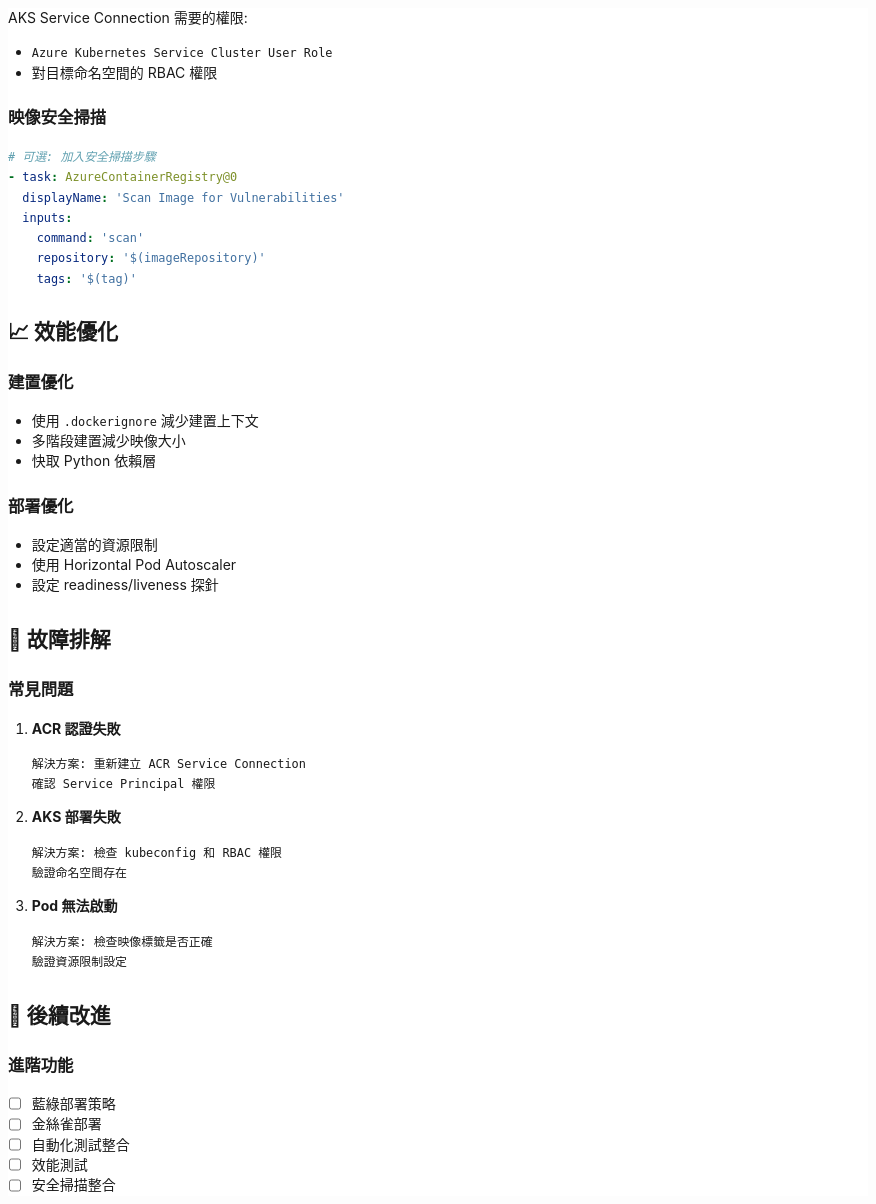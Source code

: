 AKS Service Connection 需要的權限:
- `Azure Kubernetes Service Cluster User Role`
- 對目標命名空間的 RBAC 權限

### 映像安全掃描
```yaml
# 可選: 加入安全掃描步驟
- task: AzureContainerRegistry@0
  displayName: 'Scan Image for Vulnerabilities'
  inputs:
    command: 'scan'
    repository: '$(imageRepository)'
    tags: '$(tag)'
```

## 📈 效能優化

### 建置優化
- 使用 `.dockerignore` 減少建置上下文
- 多階段建置減少映像大小
- 快取 Python 依賴層

### 部署優化  
- 設定適當的資源限制
- 使用 Horizontal Pod Autoscaler
- 設定 readiness/liveness 探針

## 🚨 故障排解

### 常見問題

1. **ACR 認證失敗**
   ```
   解決方案: 重新建立 ACR Service Connection
   確認 Service Principal 權限
   ```

2. **AKS 部署失敗**
   ```
   解決方案: 檢查 kubeconfig 和 RBAC 權限
   驗證命名空間存在
   ```

3. **Pod 無法啟動**
   ```
   解決方案: 檢查映像標籤是否正確
   驗證資源限制設定
   ```

## 🔄 後續改進

### 進階功能
- [ ] 藍綠部署策略
- [ ] 金絲雀部署
- [ ] 自動化測試整合
- [ ] 效能測試
- [ ] 安全掃描整合
